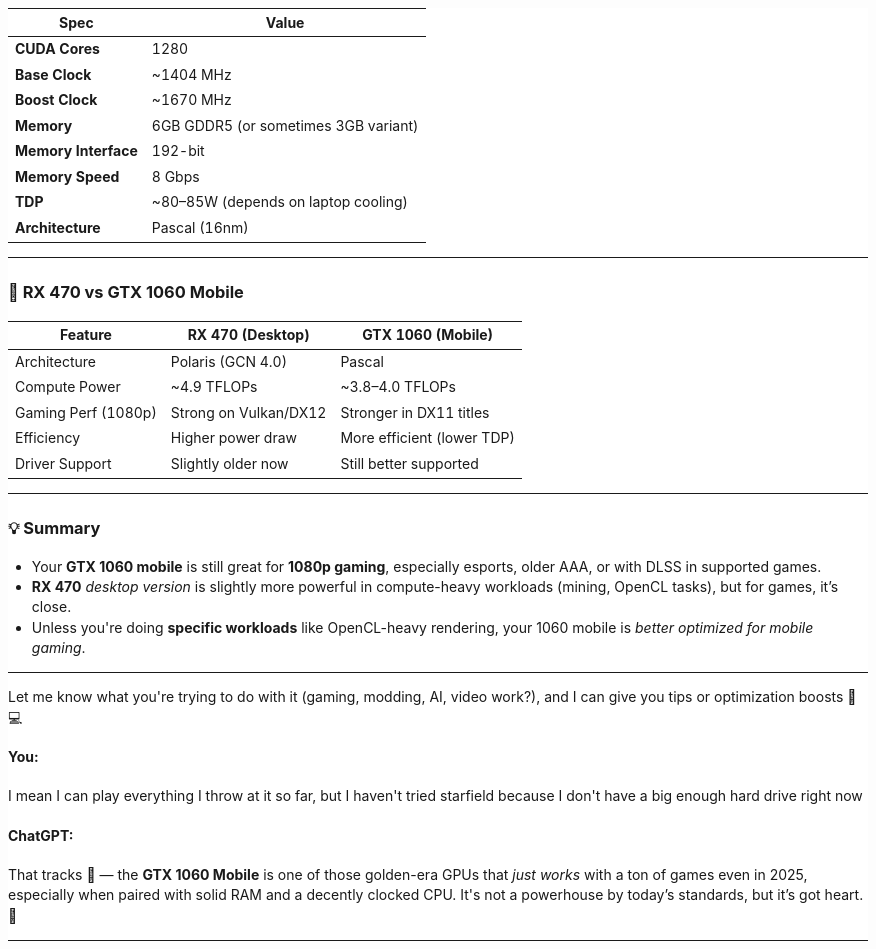 | Spec                 | Value                                |
| -------------------- | ------------------------------------ |
| **CUDA Cores**       | 1280                                 |
| **Base Clock**       | \~1404 MHz                           |
| **Boost Clock**      | \~1670 MHz                           |
| **Memory**           | 6GB GDDR5 (or sometimes 3GB variant) |
| **Memory Interface** | 192-bit                              |
| **Memory Speed**     | 8 Gbps                               |
| **TDP**              | \~80–85W (depends on laptop cooling) |
| **Architecture**     | Pascal (16nm)                        |

---

### 🥊 **RX 470 vs GTX 1060 Mobile**

| Feature             | RX 470 (Desktop)      | GTX 1060 (Mobile)          |
| ------------------- | --------------------- | -------------------------- |
| Architecture        | Polaris (GCN 4.0)     | Pascal                     |
| Compute Power       | \~4.9 TFLOPs          | \~3.8–4.0 TFLOPs           |
| Gaming Perf (1080p) | Strong on Vulkan/DX12 | Stronger in DX11 titles    |
| Efficiency          | Higher power draw     | More efficient (lower TDP) |
| Driver Support      | Slightly older now    | Still better supported     |

---

### 💡 Summary

- Your **GTX 1060 mobile** is still great for **1080p gaming**, especially esports, older AAA, or with DLSS in supported games.
- **RX 470** *desktop version* is slightly more powerful in compute-heavy workloads (mining, OpenCL tasks), but for games, it’s close.
- Unless you're doing **specific workloads** like OpenCL-heavy rendering, your 1060 mobile is *better optimized for mobile gaming*.

---

Let me know what you're trying to do with it (gaming, modding, AI, video work?), and I can give you tips or optimization boosts 🔧💻


#### You:
I mean I can play everything I throw at it so far, but I haven't tried starfield because I don't have a big enough hard drive right now

#### ChatGPT:
That tracks 💯 — the **GTX 1060 Mobile** is one of those golden-era GPUs that *just works* with a ton of games even in 2025, especially when paired with solid RAM and a decently clocked CPU. It's not a powerhouse by today’s standards, but it’s got heart. 💪

---